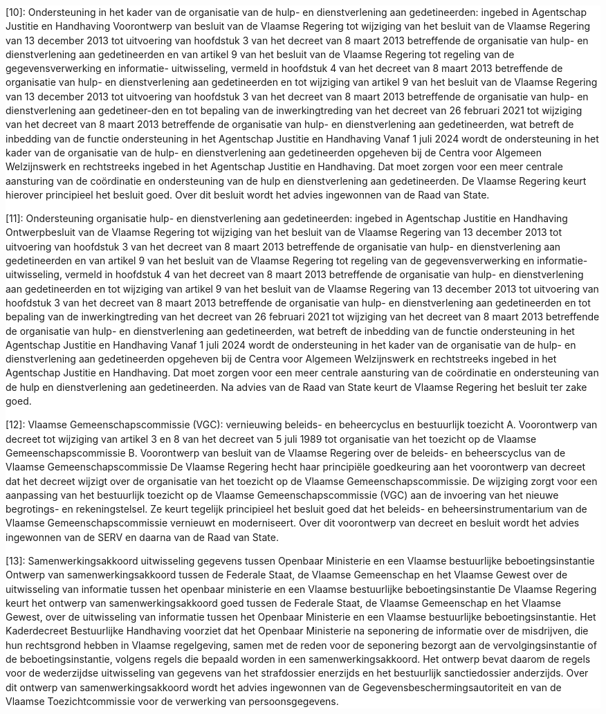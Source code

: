 \[10\]: Ondersteuning in het kader van de organisatie van de hulp- en dienstverlening aan gedetineerden: ingebed in Agentschap Justitie en Handhaving Voorontwerp van besluit van de Vlaamse Regering tot wijziging van het besluit van de Vlaamse Regering van 13 december 2013 tot uitvoering van hoofdstuk 3 van het decreet van 8 maart 2013 betreffende de organisatie van hulp- en dienstverlening aan gedetineerden en van artikel 9 van het besluit van de Vlaamse Regering tot regeling van de gegevensverwerking en informatie- uitwisseling, vermeld in hoofdstuk 4 van het decreet van 8 maart 2013 betreffende de organisatie van hulp- en dienstverlening aan gedetineerden en tot wijziging van artikel 9 van het besluit van de Vlaamse Regering van 13 december 2013 tot uitvoering van hoofdstuk 3 van het decreet van 8 maart 2013 betreffende de organisatie van hulp- en dienstverlening aan gedetineer-den en tot bepaling van de inwerkingtreding van het decreet van 26 februari 2021 tot wijziging van het decreet van 8 maart 2013 betreffende de organisatie van hulp- en dienstverlening aan gedetineerden, wat betreft de inbedding van de functie ondersteuning in het Agentschap Justitie en Handhaving  Vanaf 1 juli 2024 wordt de ondersteuning in het kader van de organisatie van de hulp- en dienstverlening aan gedetineerden opgeheven bij de Centra voor Algemeen Welzijnswerk en rechtstreeks ingebed in het Agentschap Justitie en Handhaving. Dat moet zorgen voor een meer centrale aansturing van de coördinatie en ondersteuning van de hulp en dienstverlening aan gedetineerden. De Vlaamse Regering keurt hierover principieel het besluit goed. Over dit besluit wordt het advies ingewonnen van de Raad van State.

\[11\]: Ondersteuning organisatie hulp- en dienstverlening aan gedetineerden: ingebed in Agentschap Justitie en Handhaving Ontwerpbesluit van de Vlaamse Regering tot wijziging van het besluit van de Vlaamse Regering van 13 december 2013 tot uitvoering van hoofdstuk 3 van het decreet van 8 maart 2013 betreffende de organisatie van hulp- en dienstverlening aan gedetineerden en van artikel 9 van het besluit van de Vlaamse Regering tot regeling van de gegevensverwerking en informatie- uitwisseling, vermeld in hoofdstuk 4 van het decreet van 8 maart 2013 betreffende de organisatie van hulp- en dienstverlening aan gedetineerden en tot wijziging van artikel 9 van het besluit van de Vlaamse Regering van 13 december 2013 tot uitvoering van hoofdstuk 3 van het decreet van 8 maart 2013 betreffende de organisatie van hulp- en dienstverlening aan gedetineerden en tot bepaling van de inwerkingtreding van het decreet van 26 februari 2021 tot wijziging van het decreet van 8 maart 2013 betreffende de organisatie van hulp- en dienstverlening aan gedetineerden, wat betreft de inbedding van de functie ondersteuning in het Agentschap Justitie en Handhaving  Vanaf 1 juli 2024 wordt de ondersteuning in het kader van de organisatie van de hulp- en dienstverlening aan gedetineerden opgeheven bij de Centra voor Algemeen Welzijnswerk en rechtstreeks ingebed in het Agentschap Justitie en Handhaving. Dat moet zorgen voor een meer centrale aansturing van de coördinatie en ondersteuning van de hulp en dienstverlening aan gedetineerden. Na advies van de Raad van State keurt de Vlaamse Regering het besluit ter zake goed.

\[12\]: Vlaamse Gemeenschapscommissie (VGC): vernieuwing beleids- en beheercyclus en bestuurlijk toezicht A. Voorontwerp van decreet tot wijziging van artikel 3 en 8 van het decreet van 5 juli 1989 tot organisatie van het toezicht op de Vlaamse Gemeenschapscommissie B. Voorontwerp van besluit van de Vlaamse Regering over de beleids- en beheerscyclus van de Vlaamse Gemeenschapscommissie  De Vlaamse Regering hecht haar principiële goedkeuring aan het voorontwerp van decreet dat het decreet wijzigt over de organisatie van het toezicht op de Vlaamse Gemeenschapscommissie. De wijziging zorgt voor een aanpassing van het bestuurlijk toezicht op de Vlaamse Gemeenschapscommissie (VGC) aan de invoering van het nieuwe begrotings- en rekeningstelsel. Ze keurt tegelijk principieel het besluit goed dat het beleids- en beheersinstrumentarium van de Vlaamse Gemeenschapscommissie vernieuwt en moderniseert. Over dit voorontwerp van decreet en besluit wordt het advies ingewonnen van de SERV en daarna van de Raad van State.

\[13\]: Samenwerkingsakkoord uitwisseling gegevens tussen Openbaar Ministerie en een Vlaamse bestuurlijke beboetingsinstantie Ontwerp van samenwerkingsakkoord tussen de Federale Staat, de Vlaamse Gemeenschap en het Vlaamse Gewest over de uitwisseling van informatie tussen het openbaar ministerie en een Vlaamse bestuurlijke beboetingsinstantie  De Vlaamse Regering keurt het ontwerp van samenwerkingsakkoord goed tussen de Federale Staat, de Vlaamse Gemeenschap en het Vlaamse Gewest, over de uitwisseling van informatie tussen het Openbaar Ministerie en een Vlaamse bestuurlijke beboetingsinstantie. Het Kaderdecreet Bestuurlijke Handhaving voorziet dat het Openbaar Ministerie na seponering de informatie over de misdrijven, die hun rechtsgrond hebben in Vlaamse regelgeving, samen met de reden voor de seponering bezorgt aan de vervolgingsinstantie of de beboetingsinstantie, volgens regels die bepaald worden in een samenwerkingsakkoord. Het ontwerp bevat daarom de regels voor de wederzijdse uitwisseling van gegevens van het strafdossier enerzijds en het bestuurlijk sanctiedossier anderzijds. Over dit ontwerp van samenwerkingsakkoord wordt het advies ingewonnen van de Gegevensbeschermingsautoriteit en van de Vlaamse Toezichtcommissie voor de verwerking van persoonsgegevens.
